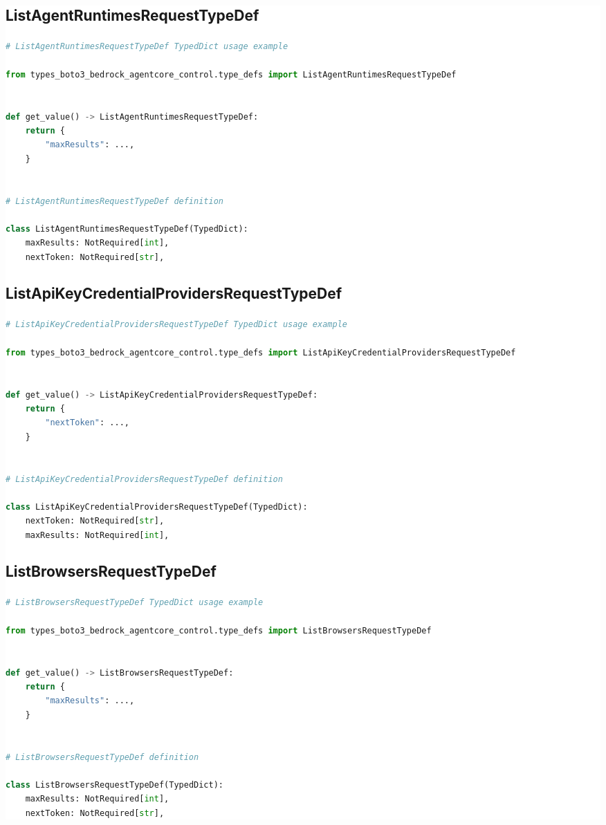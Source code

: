 
## ListAgentRuntimesRequestTypeDef

```python
# ListAgentRuntimesRequestTypeDef TypedDict usage example

from types_boto3_bedrock_agentcore_control.type_defs import ListAgentRuntimesRequestTypeDef


def get_value() -> ListAgentRuntimesRequestTypeDef:
    return {
        "maxResults": ...,
    }


# ListAgentRuntimesRequestTypeDef definition

class ListAgentRuntimesRequestTypeDef(TypedDict):
    maxResults: NotRequired[int],
    nextToken: NotRequired[str],
```


## ListApiKeyCredentialProvidersRequestTypeDef

```python
# ListApiKeyCredentialProvidersRequestTypeDef TypedDict usage example

from types_boto3_bedrock_agentcore_control.type_defs import ListApiKeyCredentialProvidersRequestTypeDef


def get_value() -> ListApiKeyCredentialProvidersRequestTypeDef:
    return {
        "nextToken": ...,
    }


# ListApiKeyCredentialProvidersRequestTypeDef definition

class ListApiKeyCredentialProvidersRequestTypeDef(TypedDict):
    nextToken: NotRequired[str],
    maxResults: NotRequired[int],
```


## ListBrowsersRequestTypeDef

```python
# ListBrowsersRequestTypeDef TypedDict usage example

from types_boto3_bedrock_agentcore_control.type_defs import ListBrowsersRequestTypeDef


def get_value() -> ListBrowsersRequestTypeDef:
    return {
        "maxResults": ...,
    }


# ListBrowsersRequestTypeDef definition

class ListBrowsersRequestTypeDef(TypedDict):
    maxResults: NotRequired[int],
    nextToken: NotRequired[str],
```